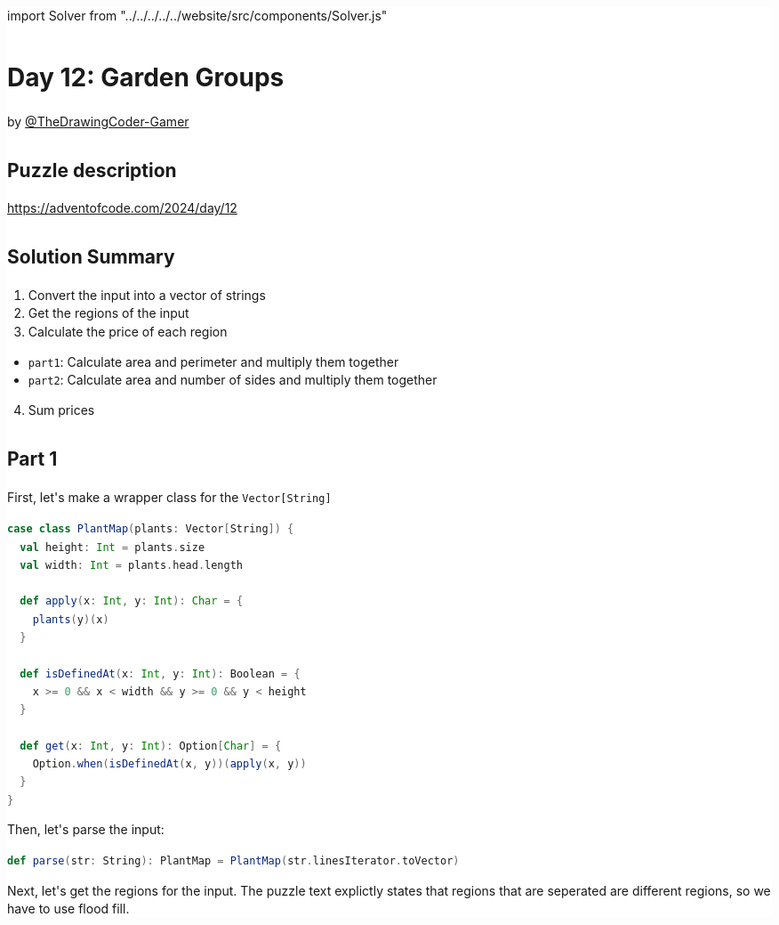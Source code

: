 import Solver from "../../../../../website/src/components/Solver.js"

# Day 12: Garden Groups
by [@TheDrawingCoder-Gamer](https://github.com/TheDrawingCoder-Gamer)


## Puzzle description

https://adventofcode.com/2024/day/12

## Solution Summary

1. Convert the input into a vector of strings
2. Get the regions of the input
3. Calculate the price of each region
  * `part1`: Calculate area and perimeter and multiply them together
  * `part2`: Calculate area and number of sides and multiply them together
4. Sum prices

## Part 1





First, let's make a wrapper class for the `Vector[String]`

```scala
case class PlantMap(plants: Vector[String]) {
  val height: Int = plants.size
  val width: Int = plants.head.length

  def apply(x: Int, y: Int): Char = {
    plants(y)(x)
  }

  def isDefinedAt(x: Int, y: Int): Boolean = {
    x >= 0 && x < width && y >= 0 && y < height
  }

  def get(x: Int, y: Int): Option[Char] = {
    Option.when(isDefinedAt(x, y))(apply(x, y))
  }
}
```

Then, let's parse the input:
```scala
def parse(str: String): PlantMap = PlantMap(str.linesIterator.toVector)
```

Next, let's get the regions for the input. The puzzle text explictly states that regions that are seperated are different regions, so we have to use flood fill.
